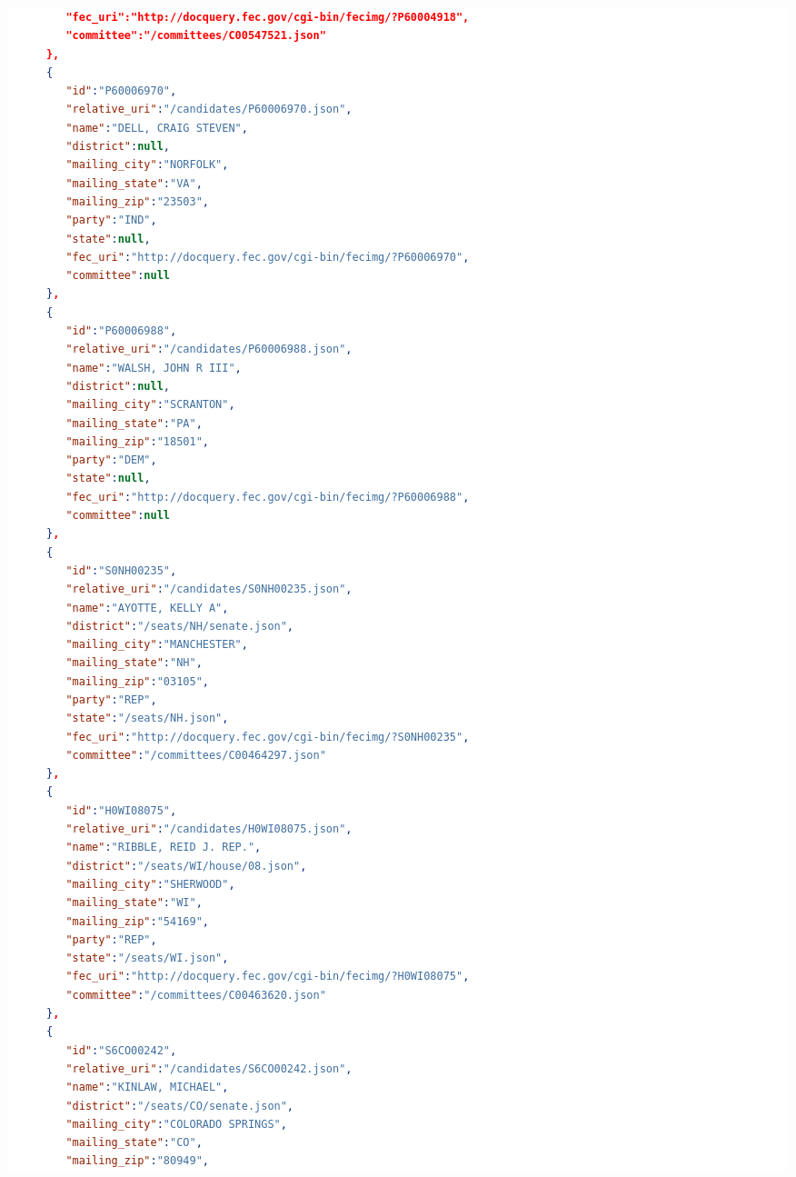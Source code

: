 ```json
         "fec_uri":"http://docquery.fec.gov/cgi-bin/fecimg/?P60004918",
         "committee":"/committees/C00547521.json"
      },
      {
         "id":"P60006970",
         "relative_uri":"/candidates/P60006970.json",
         "name":"DELL, CRAIG STEVEN",
         "district":null,
         "mailing_city":"NORFOLK",
         "mailing_state":"VA",
         "mailing_zip":"23503",
         "party":"IND",
         "state":null,
         "fec_uri":"http://docquery.fec.gov/cgi-bin/fecimg/?P60006970",
         "committee":null
      },
      {
         "id":"P60006988",
         "relative_uri":"/candidates/P60006988.json",
         "name":"WALSH, JOHN R III",
         "district":null,
         "mailing_city":"SCRANTON",
         "mailing_state":"PA",
         "mailing_zip":"18501",
         "party":"DEM",
         "state":null,
         "fec_uri":"http://docquery.fec.gov/cgi-bin/fecimg/?P60006988",
         "committee":null
      },
      {
         "id":"S0NH00235",
         "relative_uri":"/candidates/S0NH00235.json",
         "name":"AYOTTE, KELLY A",
         "district":"/seats/NH/senate.json",
         "mailing_city":"MANCHESTER",
         "mailing_state":"NH",
         "mailing_zip":"03105",
         "party":"REP",
         "state":"/seats/NH.json",
         "fec_uri":"http://docquery.fec.gov/cgi-bin/fecimg/?S0NH00235",
         "committee":"/committees/C00464297.json"
      },
      {
         "id":"H0WI08075",
         "relative_uri":"/candidates/H0WI08075.json",
         "name":"RIBBLE, REID J. REP.",
         "district":"/seats/WI/house/08.json",
         "mailing_city":"SHERWOOD",
         "mailing_state":"WI",
         "mailing_zip":"54169",
         "party":"REP",
         "state":"/seats/WI.json",
         "fec_uri":"http://docquery.fec.gov/cgi-bin/fecimg/?H0WI08075",
         "committee":"/committees/C00463620.json"
      },
      {
         "id":"S6CO00242",
         "relative_uri":"/candidates/S6CO00242.json",
         "name":"KINLAW, MICHAEL",
         "district":"/seats/CO/senate.json",
         "mailing_city":"COLORADO SPRINGS",
         "mailing_state":"CO",
         "mailing_zip":"80949",
```